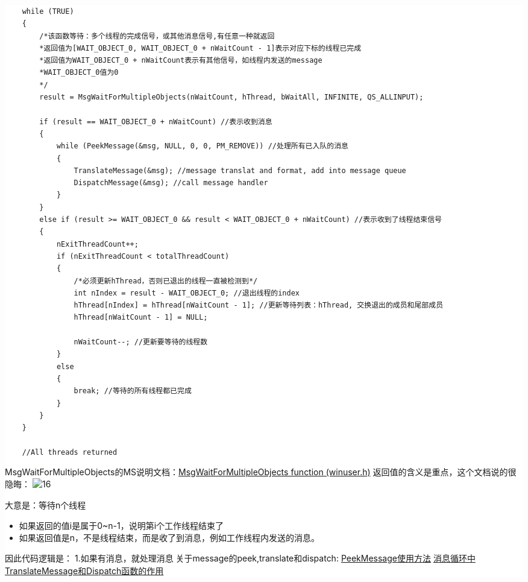     	while (TRUE)
    	{
    		/*该函数等待：多个线程的完成信号，或其他消息信号,有任意一种就返回
    		*返回值为[WAIT_OBJECT_0, WAIT_OBJECT_0 + nWaitCount - 1]表示对应下标的线程已完成
    		*返回值为WAIT_OBJECT_0 + nWaitCount表示有其他信号，如线程内发送的message
    		*WAIT_OBJECT_0值为0
    		*/
    		result = MsgWaitForMultipleObjects(nWaitCount, hThread, bWaitAll, INFINITE, QS_ALLINPUT);
    
    		if (result == WAIT_OBJECT_0 + nWaitCount) //表示收到消息
    		{
    			while (PeekMessage(&msg, NULL, 0, 0, PM_REMOVE)) //处理所有已入队的消息
    			{
    				TranslateMessage(&msg); //message translat and format, add into message queue
    				DispatchMessage(&msg); //call message handler
    			}
    		}
    		else if (result >= WAIT_OBJECT_0 && result < WAIT_OBJECT_0 + nWaitCount) //表示收到了线程结束信号
    		{
    			nExitThreadCount++;
    			if (nExitThreadCount < totalThreadCount)
    			{
    				/*必须更新hThread，否则已退出的线程一直被检测到*/
    				int nIndex = result - WAIT_OBJECT_0; //退出线程的index
    				hThread[nIndex] = hThread[nWaitCount - 1]; //更新等待列表：hThread, 交换退出的成员和尾部成员
    				hThread[nWaitCount - 1] = NULL;
    
    				nWaitCount--; //更新要等待的线程数
    			}
    			else
    			{
    				break; //等待的所有线程都已完成
    			}
    		}
    	}
    
    	//All threads returned


MsgWaitForMultipleObjects的MS说明文档：[MsgWaitForMultipleObjects function (winuser.h)](https://docs.microsoft.com/en-us/windows/win32/api/winuser/nf-winuser-msgwaitformultipleobjects)
返回值的含义是重点，这个文档说的很隐晦：
![16](https://raw.githubusercontent.com/cursorhu/blog-images-on-picgo/master/images/202212051517122.png)

大意是：等待n个线程

 - 如果返回的值i是属于0~n-1，说明第i个工作线程结束了
 - 如果返回值是n，不是线程结束，而是收了到消息，例如工作线程内发送的消息。

因此代码逻辑是：
1.如果有消息，就处理消息
关于message的peek,translate和dispatch:
[PeekMessage使用方法](https://blog.csdn.net/caimagic/article/details/50629570)
[消息循环中TranslateMessage和Dispatch函数的作用](https://blog.csdn.net/wang15061955806/article/details/52066559)
